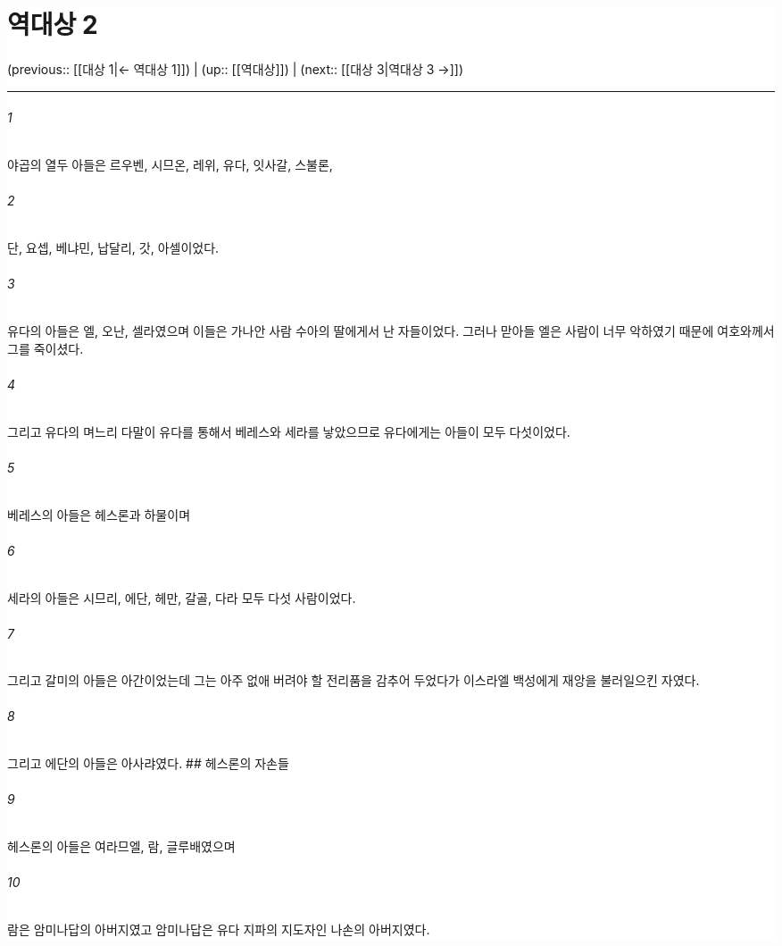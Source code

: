 # 역대상 2

(previous:: [[대상 1|← 역대상 1]]) | (up:: [[역대상]]) | (next:: [[대상 3|역대상 3 →]])

***




###### 1 

야곱의 열두 아들은 르우벤, 시므온, 레위, 유다, 잇사갈, 스불론, 



###### 2 

단, 요셉, 베냐민, 납달리, 갓, 아셀이었다. 



###### 3 

유다의 아들은 엘, 오난, 셀라였으며 이들은 가나안 사람 수아의 딸에게서 난 자들이었다. 그러나 맏아들 엘은 사람이 너무 악하였기 때문에 여호와께서 그를 죽이셨다. 



###### 4 

그리고 유다의 며느리 다말이 유다를 통해서 베레스와 세라를 낳았으므로 유다에게는 아들이 모두 다섯이었다. 



###### 5 

베레스의 아들은 헤스론과 하물이며 



###### 6 

세라의 아들은 시므리, 에단, 헤만, 갈골, 다라 모두 다섯 사람이었다. 



###### 7 

그리고 갈미의 아들은 아간이었는데 그는 아주 없애 버려야 할 전리품을 감추어 두었다가 이스라엘 백성에게 재앙을 불러일으킨 자였다. 



###### 8 

그리고 에단의 아들은 아사랴였다. ## 헤스론의 자손들 



###### 9 

헤스론의 아들은 여라므엘, 람, 글루배였으며 



###### 10 

람은 암미나답의 아버지였고 암미나답은 유다 지파의 지도자인 나손의 아버지였다. 
